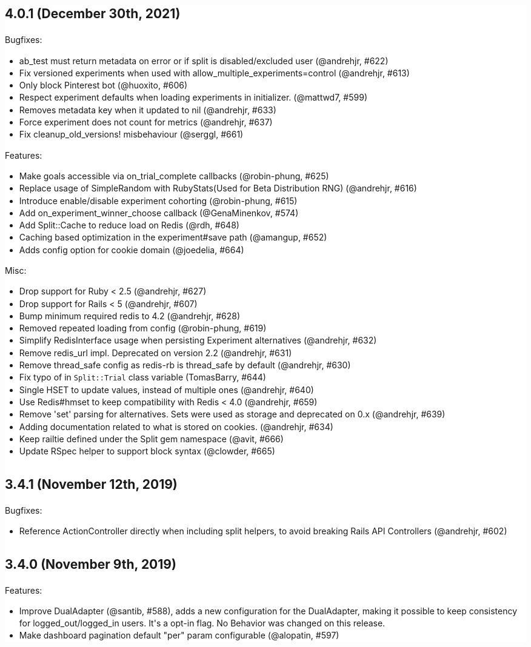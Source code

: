 ## 4.0.1 (December 30th, 2021)

Bugfixes:
- ab_test must return metadata on error or if split is disabled/excluded user (@andrehjr, #622)
- Fix versioned experiments when used with allow_multiple_experiments=control (@andrehjr, #613)
- Only block Pinterest bot (@huoxito, #606)
- Respect experiment defaults when loading experiments in initializer. (@mattwd7, #599)
- Removes metadata key when it updated to nil (@andrehjr, #633)
- Force experiment does not count for metrics (@andrehjr, #637)
- Fix cleanup_old_versions! misbehaviour (@serggl, #661)

Features:
- Make goals accessible via on_trial_complete callbacks (@robin-phung, #625)
- Replace usage of SimpleRandom with RubyStats(Used for Beta Distribution RNG) (@andrehjr, #616)
- Introduce enable/disable experiment cohorting (@robin-phung, #615)
- Add on_experiment_winner_choose callback (@GenaMinenkov, #574)
- Add Split::Cache to reduce load on Redis (@rdh, #648)
- Caching based optimization in the experiment#save path (@amangup, #652)
- Adds config option for cookie domain (@joedelia, #664)

Misc:
- Drop support for Ruby < 2.5 (@andrehjr, #627)
- Drop support for Rails < 5 (@andrehjr, #607)
- Bump minimum required redis to 4.2 (@andrehjr, #628)
- Removed repeated loading from config (@robin-phung, #619)
- Simplify RedisInterface usage when persisting Experiment alternatives (@andrehjr, #632)
- Remove redis_url impl. Deprecated on version 2.2 (@andrehjr, #631)
- Remove thread_safe config as redis-rb is thread_safe by default (@andrehjr, #630)
- Fix typo of in `Split::Trial` class variable (TomasBarry, #644)
- Single HSET to update values, instead of multiple ones (@andrehjr, #640)
- Use Redis#hmset to keep compatibility with Redis < 4.0 (@andrehjr, #659)
- Remove 'set' parsing for alternatives. Sets were used as storage and deprecated on 0.x (@andrehjr, #639)
- Adding documentation related to what is stored on cookies. (@andrehjr, #634)
- Keep railtie defined under the Split gem namespace (@avit, #666)
- Update RSpec helper to support block syntax (@clowder, #665)

## 3.4.1 (November 12th, 2019)

Bugfixes:
- Reference ActionController directly when including split helpers, to avoid breaking Rails API Controllers (@andrehjr, #602)

## 3.4.0 (November 9th, 2019)

Features:
- Improve DualAdapter (@santib, #588), adds a new configuration for the DualAdapter, making it possible to keep consistency for logged_out/logged_in users. It's a opt-in flag. No Behavior was changed on this release.
- Make dashboard pagination default "per" param configurable (@alopatin, #597)
